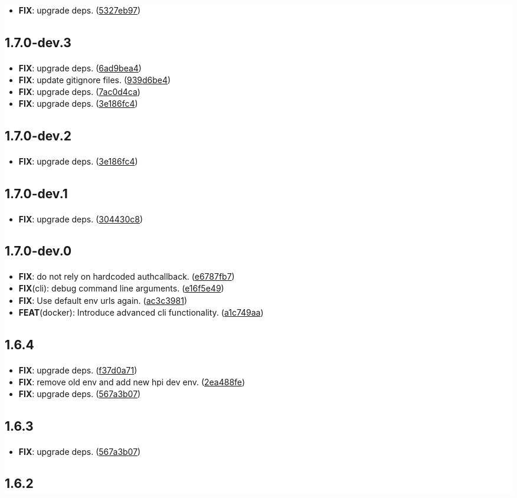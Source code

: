  - **FIX**: upgrade deps. ([5327eb97](https://github.com/hpi-studyu/studyu/commit/5327eb971e6673847dc09ef56923b6a73ae73654))

## 1.7.0-dev.3

 - **FIX**: upgrade deps. ([6ad9bea4](https://github.com/hpi-studyu/studyu/commit/6ad9bea42903a25a5be5a84f2af8b70654d05616))
 - **FIX**: update gitignore files. ([939d6be4](https://github.com/hpi-studyu/studyu/commit/939d6be422ee37f2ea56b39bb3921060fd1844cd))
 - **FIX**: upgrade deps. ([7ac0d4ca](https://github.com/hpi-studyu/studyu/commit/7ac0d4cab42b1ce27ec200a5241f92d612ade499))
 - **FIX**: upgrade deps. ([3e186fc4](https://github.com/hpi-studyu/studyu/commit/3e186fc409f038102cc5fd1e6d11b73057dab8d7))

## 1.7.0-dev.2

 - **FIX**: upgrade deps. ([3e186fc4](https://github.com/hpi-studyu/studyu/commit/3e186fc409f038102cc5fd1e6d11b73057dab8d7))

## 1.7.0-dev.1

 - **FIX**: upgrade deps. ([304430c8](https://github.com/hpi-studyu/studyu/commit/304430c858d4035a279b42114c7ccf86299357a2))

## 1.7.0-dev.0

 - **FIX**: do not rely on hardcoded authcallback. ([e6787fb7](https://github.com/hpi-studyu/studyu/commit/e6787fb7027b50181441bec0a6ee5a47eec1146d))
 - **FIX**(cli): debug command line arguments. ([e16f5e49](https://github.com/hpi-studyu/studyu/commit/e16f5e4954ce3247073b31479e8b28f0ff1693df))
 - **FIX**: Use default env urls again. ([ac3c3981](https://github.com/hpi-studyu/studyu/commit/ac3c39819ff23faa99a6812e88700d29184bb9f4))
 - **FEAT**(docker): Introduce advanced cli functionality. ([a1c749aa](https://github.com/hpi-studyu/studyu/commit/a1c749aa6241d4b3521e53462db116a96c0bf246))

## 1.6.4

 - **FIX**: upgrade deps. ([f37d0a71](https://github.com/hpi-studyu/studyu/commit/f37d0a711ab9a126b7da13b7eb4fbb9b784f3725))
 - **FIX**: remove old env and add new hpi dev env. ([2ea488fe](https://github.com/hpi-studyu/studyu/commit/2ea488fe0ea169396435903bf7451a58c527058d))
 - **FIX**: upgrade deps. ([567a3b07](https://github.com/hpi-studyu/studyu/commit/567a3b07c360e55da62898e928a794a756ab0546))

## 1.6.3

 - **FIX**: upgrade deps. ([567a3b07](https://github.com/hpi-studyu/studyu/commit/567a3b07c360e55da62898e928a794a756ab0546))

## 1.6.2
